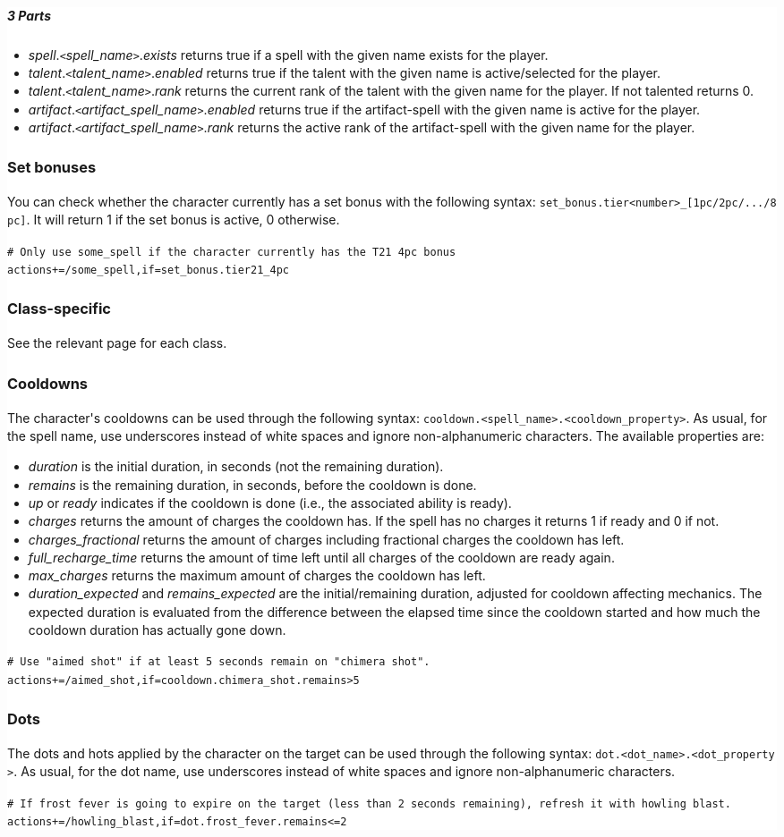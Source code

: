 ##### 3 Parts

* _spell_._`<`spell\_name`>`_._exists_ returns true if a spell with the given name exists for the player.
* _talent_._`<`talent\_name`>`_._enabled_ returns true if the talent with the given name is active/selected for the player.
* _talent_._`<`talent\_name`>`_._rank_ returns the current rank of the talent with the given name for the player. If not talented returns 0.
* _artifact_._`<`artifact\_spell_name`>`_._enabled_ returns true if the artifact-spell with the given name is active for the player.
* _artifact_._`<`artifact\_spell_name`>`_._rank_ returns the active rank of the artifact-spell with the given name for the player.

### Set bonuses
You can check whether the character currently has a set bonus with the following syntax: `set_bonus.tier<number>_[1pc/2pc/.../8pc]`. It will return 1 if the set bonus is active, 0 otherwise. 
```
# Only use some_spell if the character currently has the T21 4pc bonus
actions+=/some_spell,if=set_bonus.tier21_4pc
```

### Class-specific

See the relevant page for each class.

### Cooldowns
The character's cooldowns can be used through the following syntax: `cooldown.<spell_name>.<cooldown_property>`. As usual, for the spell name, use underscores instead of white spaces and ignore non-alphanumeric characters. The available properties are:

* _duration_ is the initial duration, in seconds (not the remaining duration).
* _remains_ is the remaining duration, in seconds, before the cooldown is done.
* _up_ or _ready_ indicates if the cooldown is  done (i.e., the associated ability is ready).
* _charges_ returns the amount of charges the cooldown has. If the spell has no charges it returns 1 if ready and 0 if not.
* _charges_fractional_ returns the amount of charges including fractional charges the cooldown has left.
* _full_recharge_time_ returns the amount of time left until all charges of the cooldown are ready again.
* _max_charges_ returns the maximum amount of charges the cooldown has left.
* _duration_expected_ and _remains_expected_ are the initial/remaining duration, adjusted for cooldown affecting mechanics. The expected duration is evaluated from the difference between the elapsed time since the cooldown started and how much the cooldown duration has actually gone down.


```
# Use "aimed shot" if at least 5 seconds remain on "chimera shot".
actions+=/aimed_shot,if=cooldown.chimera_shot.remains>5
```

### Dots
The dots and hots applied by the character on the target can be used through the following syntax: `dot.<dot_name>.<dot_property>`. As usual, for the dot name, use underscores instead of white spaces and ignore non-alphanumeric characters.
```
# If frost fever is going to expire on the target (less than 2 seconds remaining), refresh it with howling blast.
actions+=/howling_blast,if=dot.frost_fever.remains<=2
```

